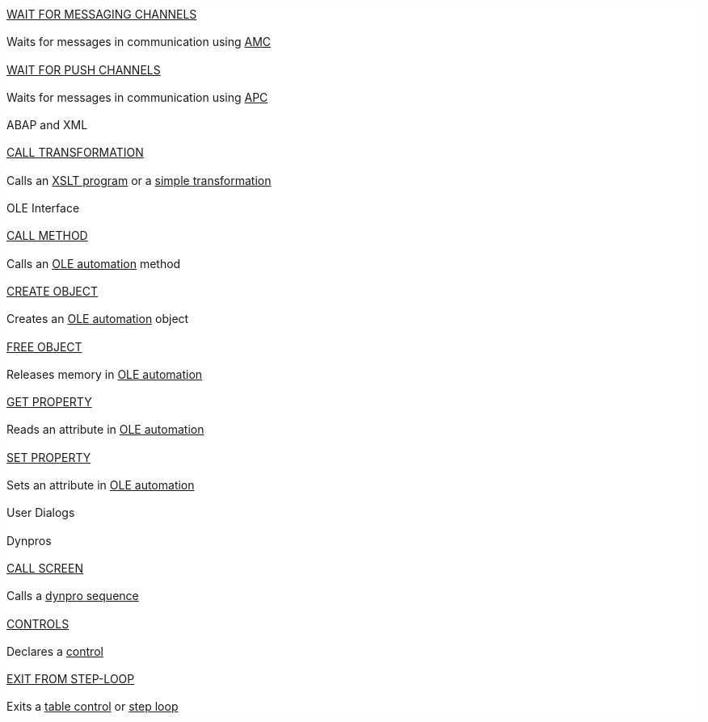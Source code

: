 [WAIT FOR MESSAGING CHANNELS](javascript:call_link\('abapwait_amc.htm'\))

Waits for messages in communication using [AMC](javascript:call_link\('abenamc_glosry.htm'\) "Glossary Entry")

[WAIT FOR PUSH CHANNELS](javascript:call_link\('abapwait_apc.htm'\))

Waits for messages in communication using [APC](javascript:call_link\('abenapc_glosry.htm'\) "Glossary Entry")

ABAP and XML

[CALL TRANSFORMATION](javascript:call_link\('abapcall_transformation.htm'\))

Calls an [XSLT program](javascript:call_link\('abenxslt_program_glosry.htm'\) "Glossary Entry") or a [simple transformation](javascript:call_link\('abensimple_transformation_glosry.htm'\) "Glossary Entry")

OLE Interface

[CALL METHOD](javascript:call_link\('abapcall_method_ole2.htm'\))

Calls an [OLE automation](javascript:call_link\('abenole_automation_glosry.htm'\) "Glossary Entry") method

[CREATE OBJECT](javascript:call_link\('abapcreate_object_ole2.htm'\))

Creates an [OLE automation](javascript:call_link\('abenole_automation_glosry.htm'\) "Glossary Entry") object

[FREE OBJECT](javascript:call_link\('abapfree_object.htm'\))

Releases memory in [OLE automation](javascript:call_link\('abenole_automation_glosry.htm'\) "Glossary Entry")

[GET PROPERTY](javascript:call_link\('abapget_property.htm'\))

Reads an attribute in [OLE automation](javascript:call_link\('abenole_automation_glosry.htm'\) "Glossary Entry")

[SET PROPERTY](javascript:call_link\('abapset_property.htm'\))

Sets an attribute in [OLE automation](javascript:call_link\('abenole_automation_glosry.htm'\) "Glossary Entry")

User Dialogs

Dynpros

[CALL SCREEN](javascript:call_link\('abapcall_screen.htm'\))

Calls a [dynpro sequence](javascript:call_link\('abendynpro_sequence_glosry.htm'\) "Glossary Entry")

[CONTROLS](javascript:call_link\('abapcontrols.htm'\))

Declares a [control](javascript:call_link\('abencontrol_glosry.htm'\) "Glossary Entry")

[EXIT FROM STEP-LOOP](javascript:call_link\('abapexit_step-loop.htm'\))

Exits a [table control](javascript:call_link\('abentable_control_glosry.htm'\) "Glossary Entry") or [step loop](javascript:call_link\('abenstep_loop_glosry.htm'\) "Glossary Entry")
